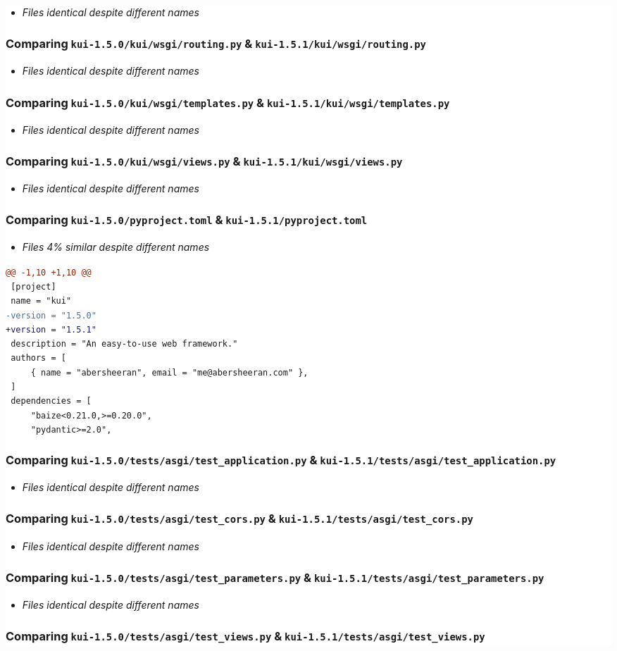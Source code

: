  * *Files identical despite different names*

### Comparing `kui-1.5.0/kui/wsgi/routing.py` & `kui-1.5.1/kui/wsgi/routing.py`

 * *Files identical despite different names*

### Comparing `kui-1.5.0/kui/wsgi/templates.py` & `kui-1.5.1/kui/wsgi/templates.py`

 * *Files identical despite different names*

### Comparing `kui-1.5.0/kui/wsgi/views.py` & `kui-1.5.1/kui/wsgi/views.py`

 * *Files identical despite different names*

### Comparing `kui-1.5.0/pyproject.toml` & `kui-1.5.1/pyproject.toml`

 * *Files 4% similar despite different names*

```diff
@@ -1,10 +1,10 @@
 [project]
 name = "kui"
-version = "1.5.0"
+version = "1.5.1"
 description = "An easy-to-use web framework."
 authors = [
     { name = "abersheeran", email = "me@abersheeran.com" },
 ]
 dependencies = [
     "baize<0.21.0,>=0.20.0",
     "pydantic>=2.0",
```

### Comparing `kui-1.5.0/tests/asgi/test_application.py` & `kui-1.5.1/tests/asgi/test_application.py`

 * *Files identical despite different names*

### Comparing `kui-1.5.0/tests/asgi/test_cors.py` & `kui-1.5.1/tests/asgi/test_cors.py`

 * *Files identical despite different names*

### Comparing `kui-1.5.0/tests/asgi/test_parameters.py` & `kui-1.5.1/tests/asgi/test_parameters.py`

 * *Files identical despite different names*

### Comparing `kui-1.5.0/tests/asgi/test_views.py` & `kui-1.5.1/tests/asgi/test_views.py`
